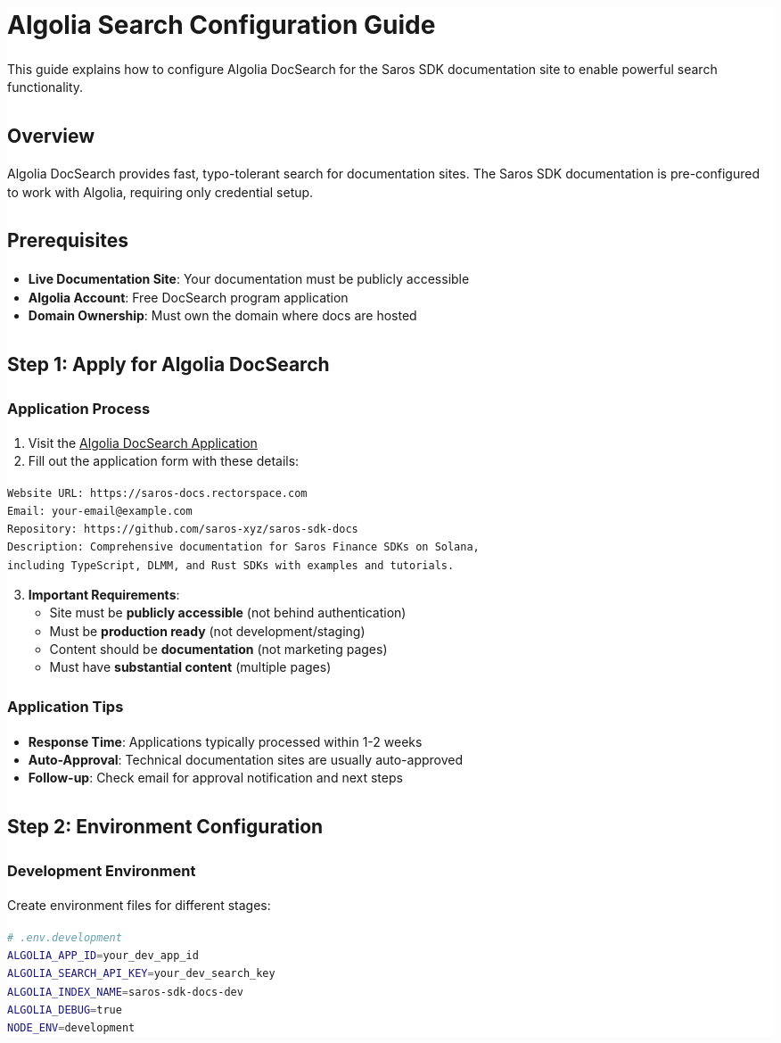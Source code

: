 # Algolia Search Configuration Guide

This guide explains how to configure Algolia DocSearch for the Saros SDK documentation site to enable powerful search functionality.

## Overview

Algolia DocSearch provides fast, typo-tolerant search for documentation sites. The Saros SDK documentation is pre-configured to work with Algolia, requiring only credential setup.

## Prerequisites

- **Live Documentation Site**: Your documentation must be publicly accessible
- **Algolia Account**: Free DocSearch program application  
- **Domain Ownership**: Must own the domain where docs are hosted

## Step 1: Apply for Algolia DocSearch

### Application Process

1. Visit the [Algolia DocSearch Application](https://docsearch.algolia.com/apply/)
2. Fill out the application form with these details:

```
Website URL: https://saros-docs.rectorspace.com
Email: your-email@example.com
Repository: https://github.com/saros-xyz/saros-sdk-docs
Description: Comprehensive documentation for Saros Finance SDKs on Solana, 
including TypeScript, DLMM, and Rust SDKs with examples and tutorials.
```

3. **Important Requirements**:
   - Site must be **publicly accessible** (not behind authentication)
   - Must be **production ready** (not development/staging)  
   - Content should be **documentation** (not marketing pages)
   - Must have **substantial content** (multiple pages)

### Application Tips

- **Response Time**: Applications typically processed within 1-2 weeks
- **Auto-Approval**: Technical documentation sites are usually auto-approved
- **Follow-up**: Check email for approval notification and next steps

## Step 2: Environment Configuration

### Development Environment

Create environment files for different stages:

```bash
# .env.development
ALGOLIA_APP_ID=your_dev_app_id
ALGOLIA_SEARCH_API_KEY=your_dev_search_key
ALGOLIA_INDEX_NAME=saros-sdk-docs-dev
ALGOLIA_DEBUG=true
NODE_ENV=development
```
